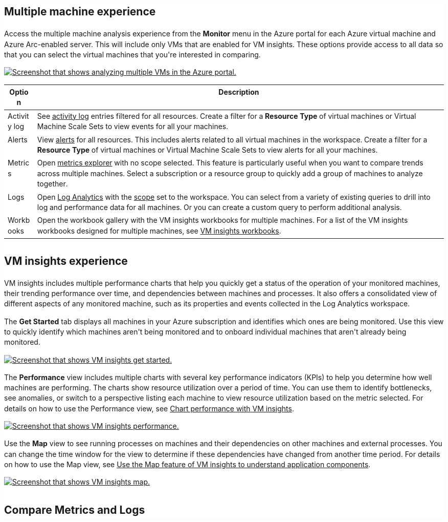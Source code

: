 ## Multiple machine experience

Access the multiple machine analysis experience from the **Monitor** menu in the Azure portal for each Azure virtual machine and Azure Arc-enabled server. This will include only VMs that are enabled for VM insights. These options provide access to all data so that you can select the virtual machines that you're interested in comparing.

[![Screenshot that shows analyzing multiple VMs in the Azure portal.](media/monitor-virtual-machines/monitor-menu.png)](media/monitor-virtual-machines/monitor-menu.png#lightbox)

| Option | Description |
| --- | --- |
| Activity log | See [activity log](../essentials/activity-log#view-the-activity-log) entries filtered for all resources. Create a filter for a **Resource Type** of virtual machines or Virtual Machine Scale Sets to view events for all your machines. |
| Alerts | View [alerts](../alerts/alerts-overview) for all resources. This includes alerts related to all virtual machines in the workspace. Create a filter for a **Resource Type** of virtual machines or Virtual Machine Scale Sets to view alerts for all your machines. |
| Metrics | Open [metrics explorer](../essentials/metrics-getting-started) with no scope selected. This feature is particularly useful when you want to compare trends across multiple machines. Select a subscription or a resource group to quickly add a group of machines to analyze together. |
| Logs | Open [Log Analytics](../logs/log-analytics-overview) with the [scope](../logs/scope) set to the workspace. You can select from a variety of existing queries to drill into log and performance data for all machines. Or you can create a custom query to perform additional analysis. |
| Workbooks | Open the workbook gallery with the VM insights workbooks for multiple machines. For a list of the VM insights workbooks designed for multiple machines, see [VM insights workbooks](vminsights-workbooks#vm-insights-workbooks). |

## VM insights experience

VM insights includes multiple performance charts that help you quickly get a status of the operation of your monitored machines, their trending performance over time, and dependencies between machines and processes. It also offers a consolidated view of different aspects of any monitored machine, such as its properties and events collected in the Log Analytics workspace.

The **Get Started** tab displays all machines in your Azure subscription and identifies which ones are being monitored. Use this view to quickly identify which machines aren't being monitored and to onboard individual machines that aren't already being monitored.

[![Screenshot that shows VM insights get started.](media/monitor-virtual-machines/vminsights-get-started.png)](media/monitor-virtual-machines/vminsights-get-started.png#lightbox)

The **Performance** view includes multiple charts with several key performance indicators (KPIs) to help you determine how well machines are performing. The charts show resource utilization over a period of time. You can use them to identify bottlenecks, see anomalies, or switch to a perspective listing each machine to view resource utilization based on the metric selected. For details on how to use the Performance view, see [Chart performance with VM insights](vminsights-performance).

[![Screenshot that shows VM insights performance.](media/monitor-virtual-machines/vminsights-performance.png)](media/monitor-virtual-machines/vminsights-performance.png#lightbox)

Use the **Map** view to see running processes on machines and their dependencies on other machines and external processes. You can change the time window for the view to determine if these dependencies have changed from another time period. For details on how to use the Map view, see [Use the Map feature of VM insights to understand application components](vminsights-maps).

[![Screenshot that shows VM insights map.](media/monitor-virtual-machines/vminsights-map.png)](media/monitor-virtual-machines/vminsights-map.png#lightbox)

## Compare Metrics and Logs
